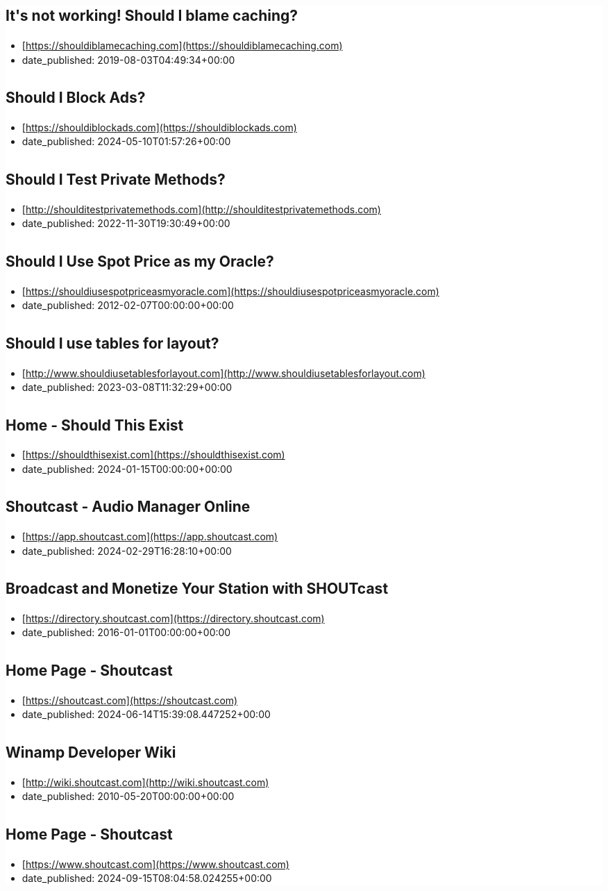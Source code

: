  ## It's not working! Should I blame caching?
 - [https://shouldiblamecaching.com](https://shouldiblamecaching.com)
 - date_published: 2019-08-03T04:49:34+00:00

 ## Should I Block Ads?
 - [https://shouldiblockads.com](https://shouldiblockads.com)
 - date_published: 2024-05-10T01:57:26+00:00

 ## Should I Test Private Methods?
 - [http://shoulditestprivatemethods.com](http://shoulditestprivatemethods.com)
 - date_published: 2022-11-30T19:30:49+00:00

 ## Should I Use Spot Price as my Oracle?
 - [https://shouldiusespotpriceasmyoracle.com](https://shouldiusespotpriceasmyoracle.com)
 - date_published: 2012-02-07T00:00:00+00:00

 ## Should I use tables for layout?
 - [http://www.shouldiusetablesforlayout.com](http://www.shouldiusetablesforlayout.com)
 - date_published: 2023-03-08T11:32:29+00:00

 ## Home - Should This Exist
 - [https://shouldthisexist.com](https://shouldthisexist.com)
 - date_published: 2024-01-15T00:00:00+00:00

 ## Shoutcast - Audio Manager Online
 - [https://app.shoutcast.com](https://app.shoutcast.com)
 - date_published: 2024-02-29T16:28:10+00:00

 ## Broadcast and Monetize Your Station with SHOUTcast
 - [https://directory.shoutcast.com](https://directory.shoutcast.com)
 - date_published: 2016-01-01T00:00:00+00:00

 ## Home Page - Shoutcast
 - [https://shoutcast.com](https://shoutcast.com)
 - date_published: 2024-06-14T15:39:08.447252+00:00

 ## Winamp Developer Wiki
 - [http://wiki.shoutcast.com](http://wiki.shoutcast.com)
 - date_published: 2010-05-20T00:00:00+00:00

 ## Home Page - Shoutcast
 - [https://www.shoutcast.com](https://www.shoutcast.com)
 - date_published: 2024-09-15T08:04:58.024255+00:00
